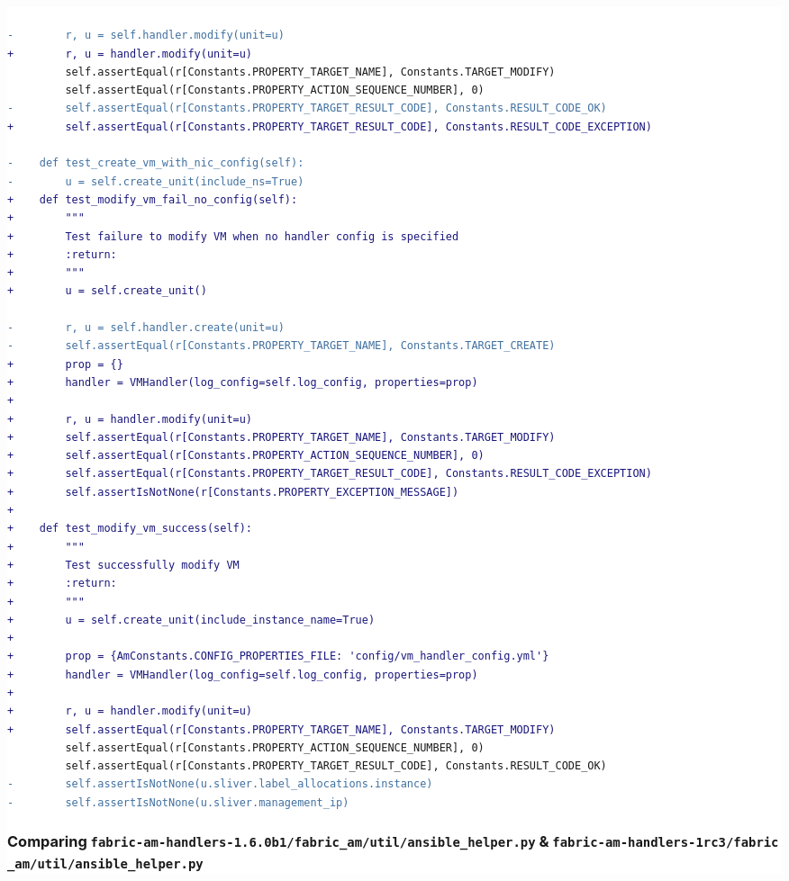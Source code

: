 ```diff
 
-        r, u = self.handler.modify(unit=u)
+        r, u = handler.modify(unit=u)
         self.assertEqual(r[Constants.PROPERTY_TARGET_NAME], Constants.TARGET_MODIFY)
         self.assertEqual(r[Constants.PROPERTY_ACTION_SEQUENCE_NUMBER], 0)
-        self.assertEqual(r[Constants.PROPERTY_TARGET_RESULT_CODE], Constants.RESULT_CODE_OK)
+        self.assertEqual(r[Constants.PROPERTY_TARGET_RESULT_CODE], Constants.RESULT_CODE_EXCEPTION)
 
-    def test_create_vm_with_nic_config(self):
-        u = self.create_unit(include_ns=True)
+    def test_modify_vm_fail_no_config(self):
+        """
+        Test failure to modify VM when no handler config is specified
+        :return:
+        """
+        u = self.create_unit()
 
-        r, u = self.handler.create(unit=u)
-        self.assertEqual(r[Constants.PROPERTY_TARGET_NAME], Constants.TARGET_CREATE)
+        prop = {}
+        handler = VMHandler(log_config=self.log_config, properties=prop)
+
+        r, u = handler.modify(unit=u)
+        self.assertEqual(r[Constants.PROPERTY_TARGET_NAME], Constants.TARGET_MODIFY)
+        self.assertEqual(r[Constants.PROPERTY_ACTION_SEQUENCE_NUMBER], 0)
+        self.assertEqual(r[Constants.PROPERTY_TARGET_RESULT_CODE], Constants.RESULT_CODE_EXCEPTION)
+        self.assertIsNotNone(r[Constants.PROPERTY_EXCEPTION_MESSAGE])
+
+    def test_modify_vm_success(self):
+        """
+        Test successfully modify VM
+        :return:
+        """
+        u = self.create_unit(include_instance_name=True)
+
+        prop = {AmConstants.CONFIG_PROPERTIES_FILE: 'config/vm_handler_config.yml'}
+        handler = VMHandler(log_config=self.log_config, properties=prop)
+
+        r, u = handler.modify(unit=u)
+        self.assertEqual(r[Constants.PROPERTY_TARGET_NAME], Constants.TARGET_MODIFY)
         self.assertEqual(r[Constants.PROPERTY_ACTION_SEQUENCE_NUMBER], 0)
         self.assertEqual(r[Constants.PROPERTY_TARGET_RESULT_CODE], Constants.RESULT_CODE_OK)
-        self.assertIsNotNone(u.sliver.label_allocations.instance)
-        self.assertIsNotNone(u.sliver.management_ip)
```

### Comparing `fabric-am-handlers-1.6.0b1/fabric_am/util/ansible_helper.py` & `fabric-am-handlers-1rc3/fabric_am/util/ansible_helper.py`
